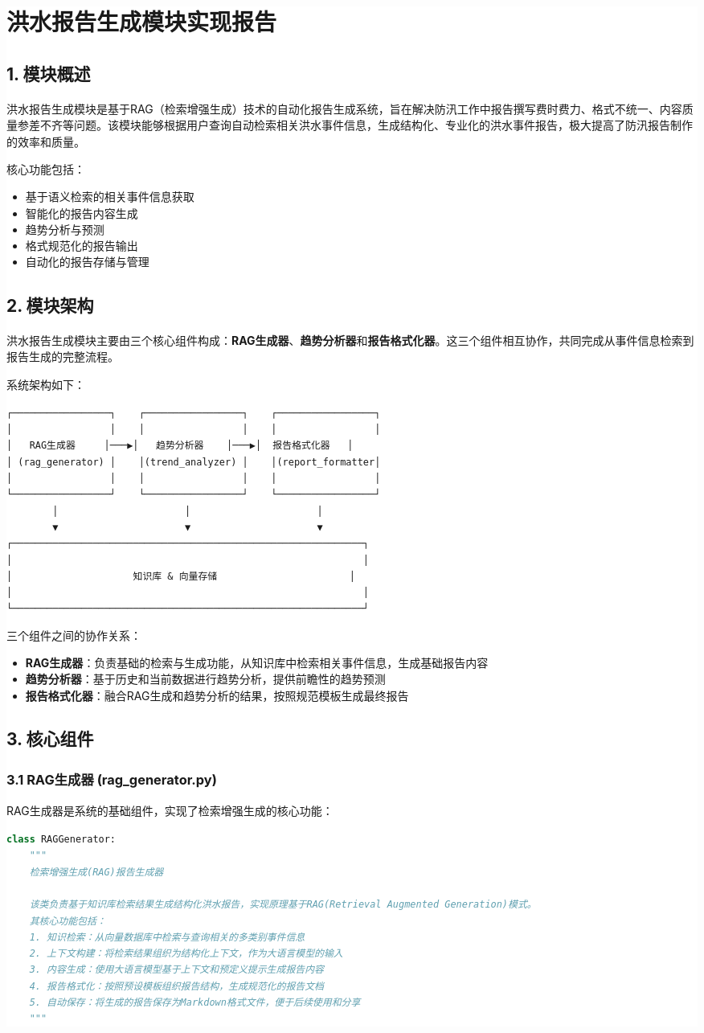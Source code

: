 # 洪水报告生成模块实现报告

## 1. 模块概述

洪水报告生成模块是基于RAG（检索增强生成）技术的自动化报告生成系统，旨在解决防汛工作中报告撰写费时费力、格式不统一、内容质量参差不齐等问题。该模块能够根据用户查询自动检索相关洪水事件信息，生成结构化、专业化的洪水事件报告，极大提高了防汛报告制作的效率和质量。

核心功能包括：
- 基于语义检索的相关事件信息获取
- 智能化的报告内容生成
- 趋势分析与预测
- 格式规范化的报告输出
- 自动化的报告存储与管理

## 2. 模块架构

洪水报告生成模块主要由三个核心组件构成：**RAG生成器**、**趋势分析器**和**报告格式化器**。这三个组件相互协作，共同完成从事件信息检索到报告生成的完整流程。

系统架构如下：

```
┌─────────────────┐    ┌─────────────────┐    ┌─────────────────┐
│                 │    │                 │    │                 │
│   RAG生成器     │───▶│   趋势分析器    │───▶│  报告格式化器   │
│ (rag_generator) │    │(trend_analyzer) │    │(report_formatter│
│                 │    │                 │    │                 │
└─────────────────┘    └─────────────────┘    └─────────────────┘
        │                      │                      │
        ▼                      ▼                      ▼
┌─────────────────────────────────────────────────────────────┐
│                                                             │
│                     知识库 & 向量存储                       │
│                                                             │
└─────────────────────────────────────────────────────────────┘
```

三个组件之间的协作关系：
- **RAG生成器**：负责基础的检索与生成功能，从知识库中检索相关事件信息，生成基础报告内容
- **趋势分析器**：基于历史和当前数据进行趋势分析，提供前瞻性的趋势预测
- **报告格式化器**：融合RAG生成和趋势分析的结果，按照规范模板生成最终报告

## 3. 核心组件

### 3.1 RAG生成器 (rag_generator.py)

RAG生成器是系统的基础组件，实现了检索增强生成的核心功能：

```python
class RAGGenerator:
    """
    检索增强生成(RAG)报告生成器
    
    该类负责基于知识库检索结果生成结构化洪水报告，实现原理基于RAG(Retrieval Augmented Generation)模式。
    其核心功能包括：
    1. 知识检索：从向量数据库中检索与查询相关的多类别事件信息
    2. 上下文构建：将检索结果组织为结构化上下文，作为大语言模型的输入
    3. 内容生成：使用大语言模型基于上下文和预定义提示生成报告内容
    4. 报告格式化：按照预设模板组织报告结构，生成规范化的报告文档
    5. 自动保存：将生成的报告保存为Markdown格式文件，便于后续使用和分享
    """
```
